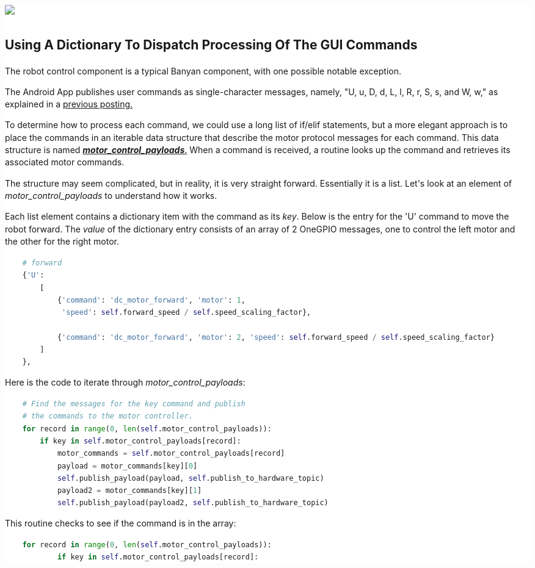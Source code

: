 ![]({{site.baseurl}}/images/banyan-bot-blue-1/robotic_gateway.png)

## Using A Dictionary To Dispatch Processing Of The GUI Commands
The robot control component is a typical Banyan component, with one
possible notable exception.
 
The Android App publishes user commands as single-character messages,
namely, "U, u, D, d, L, l, R, r, S, s, and W, w," as explained in a
[previous posting.](https://mryslab.github.io/bots-in-pieces/banyan-bot-blue/android/bluetooth/2019/06/16/banyan-bot-blue-part-3.html)

To determine how to process each command, we could use a long list of
if/elif statements, but a more elegant approach is to place the commands
in an iterable data structure that describe the motor protocol messages
for each command. This data structure is named
[***motor_control_payloads***.](https://github.com/MrYsLab/bots-in-pieces-examples/blob/a0ba269c95e8aabcd90ad8c80fbd83e0a15a1a81/banyan-bot-blue/banyan_assets/robot_control.py#L109)
When a command is received, a routine looks up the command and
retrieves its associated motor commands.

The structure may seem complicated, but in reality, it is very straight
forward. Essentially it is a list. Let's look at an element of
*motor_control_payloads* to understand how it works.
 
Each list element contains a dictionary item with the command as its
*key*. Below is the entry for the 'U' command to move the robot forward.
The *value* of the dictionary entry consists of an array of 2 OneGPIO
messages, one to control the left motor and the other for the right
motor.

```python
    # forward
    {'U':
        [
            {'command': 'dc_motor_forward', 'motor': 1,
             'speed': self.forward_speed / self.speed_scaling_factor},

            {'command': 'dc_motor_forward', 'motor': 2, 'speed': self.forward_speed / self.speed_scaling_factor}
        ]
    },
```

Here is the code to iterate through *motor_control_payloads*:

```python
    # Find the messages for the key command and publish
    # the commands to the motor controller.
    for record in range(0, len(self.motor_control_payloads)):
        if key in self.motor_control_payloads[record]:
            motor_commands = self.motor_control_payloads[record]
            payload = motor_commands[key][0]
            self.publish_payload(payload, self.publish_to_hardware_topic)
            payload2 = motor_commands[key][1]
            self.publish_payload(payload2, self.publish_to_hardware_topic)

```
This routine checks to see if the command is in the array: 
```python
    for record in range(0, len(self.motor_control_payloads)):
            if key in self.motor_control_payloads[record]:
```
